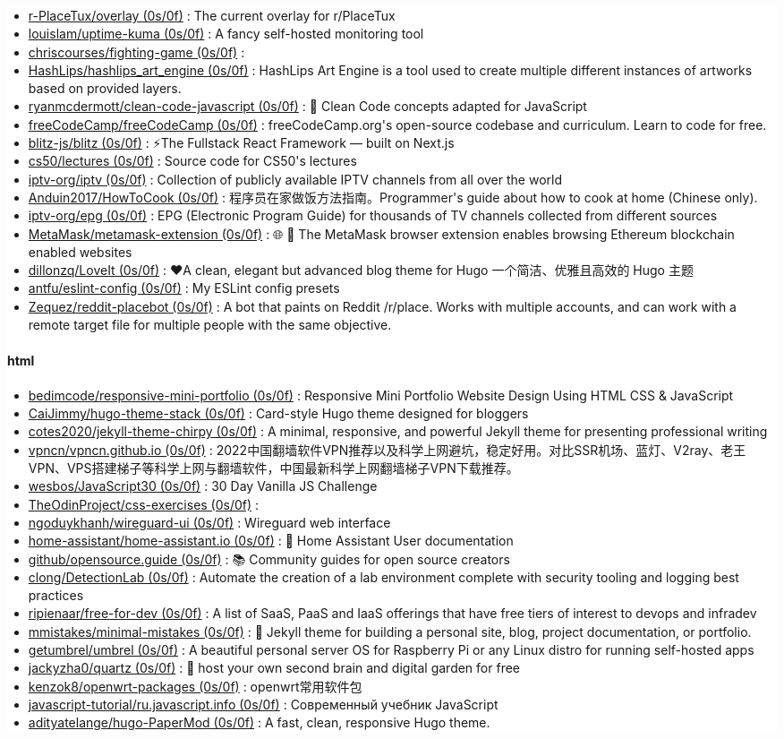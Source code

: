* [r-PlaceTux/overlay (0s/0f)](https://github.com/r-PlaceTux/overlay) : The current overlay for r/PlaceTux
* [louislam/uptime-kuma (0s/0f)](https://github.com/louislam/uptime-kuma) : A fancy self-hosted monitoring tool
* [chriscourses/fighting-game (0s/0f)](https://github.com/chriscourses/fighting-game) : 
* [HashLips/hashlips_art_engine (0s/0f)](https://github.com/HashLips/hashlips_art_engine) : HashLips Art Engine is a tool used to create multiple different instances of artworks based on provided layers.
* [ryanmcdermott/clean-code-javascript (0s/0f)](https://github.com/ryanmcdermott/clean-code-javascript) : 🛁 Clean Code concepts adapted for JavaScript
* [freeCodeCamp/freeCodeCamp (0s/0f)](https://github.com/freeCodeCamp/freeCodeCamp) : freeCodeCamp.org's open-source codebase and curriculum. Learn to code for free.
* [blitz-js/blitz (0s/0f)](https://github.com/blitz-js/blitz) : ⚡️The Fullstack React Framework — built on Next.js
* [cs50/lectures (0s/0f)](https://github.com/cs50/lectures) : Source code for CS50's lectures
* [iptv-org/iptv (0s/0f)](https://github.com/iptv-org/iptv) : Collection of publicly available IPTV channels from all over the world
* [Anduin2017/HowToCook (0s/0f)](https://github.com/Anduin2017/HowToCook) : 程序员在家做饭方法指南。Programmer's guide about how to cook at home (Chinese only).
* [iptv-org/epg (0s/0f)](https://github.com/iptv-org/epg) : EPG (Electronic Program Guide) for thousands of TV channels collected from different sources
* [MetaMask/metamask-extension (0s/0f)](https://github.com/MetaMask/metamask-extension) : 🌐 🔌 The MetaMask browser extension enables browsing Ethereum blockchain enabled websites
* [dillonzq/LoveIt (0s/0f)](https://github.com/dillonzq/LoveIt) : ❤️A clean, elegant but advanced blog theme for Hugo 一个简洁、优雅且高效的 Hugo 主题
* [antfu/eslint-config (0s/0f)](https://github.com/antfu/eslint-config) : My ESLint config presets
* [Zequez/reddit-placebot (0s/0f)](https://github.com/Zequez/reddit-placebot) : A bot that paints on Reddit /r/place. Works with multiple accounts, and can work with a remote target file for multiple people with the same objective.

#### html
* [bedimcode/responsive-mini-portfolio (0s/0f)](https://github.com/bedimcode/responsive-mini-portfolio) : Responsive Mini Portfolio Website Design Using HTML CSS & JavaScript
* [CaiJimmy/hugo-theme-stack (0s/0f)](https://github.com/CaiJimmy/hugo-theme-stack) : Card-style Hugo theme designed for bloggers
* [cotes2020/jekyll-theme-chirpy (0s/0f)](https://github.com/cotes2020/jekyll-theme-chirpy) : A minimal, responsive, and powerful Jekyll theme for presenting professional writing
* [vpncn/vpncn.github.io (0s/0f)](https://github.com/vpncn/vpncn.github.io) : 2022中国翻墙软件VPN推荐以及科学上网避坑，稳定好用。对比SSR机场、蓝灯、V2ray、老王VPN、VPS搭建梯子等科学上网与翻墙软件，中国最新科学上网翻墙梯子VPN下载推荐。
* [wesbos/JavaScript30 (0s/0f)](https://github.com/wesbos/JavaScript30) : 30 Day Vanilla JS Challenge
* [TheOdinProject/css-exercises (0s/0f)](https://github.com/TheOdinProject/css-exercises) : 
* [ngoduykhanh/wireguard-ui (0s/0f)](https://github.com/ngoduykhanh/wireguard-ui) : Wireguard web interface
* [home-assistant/home-assistant.io (0s/0f)](https://github.com/home-assistant/home-assistant.io) : 📘 Home Assistant User documentation
* [github/opensource.guide (0s/0f)](https://github.com/github/opensource.guide) : 📚 Community guides for open source creators
* [clong/DetectionLab (0s/0f)](https://github.com/clong/DetectionLab) : Automate the creation of a lab environment complete with security tooling and logging best practices
* [ripienaar/free-for-dev (0s/0f)](https://github.com/ripienaar/free-for-dev) : A list of SaaS, PaaS and IaaS offerings that have free tiers of interest to devops and infradev
* [mmistakes/minimal-mistakes (0s/0f)](https://github.com/mmistakes/minimal-mistakes) : 📐 Jekyll theme for building a personal site, blog, project documentation, or portfolio.
* [getumbrel/umbrel (0s/0f)](https://github.com/getumbrel/umbrel) : A beautiful personal server OS for Raspberry Pi or any Linux distro for running self-hosted apps
* [jackyzha0/quartz (0s/0f)](https://github.com/jackyzha0/quartz) : 🌱 host your own second brain and digital garden for free
* [kenzok8/openwrt-packages (0s/0f)](https://github.com/kenzok8/openwrt-packages) : openwrt常用软件包
* [javascript-tutorial/ru.javascript.info (0s/0f)](https://github.com/javascript-tutorial/ru.javascript.info) : Современный учебник JavaScript
* [adityatelange/hugo-PaperMod (0s/0f)](https://github.com/adityatelange/hugo-PaperMod) : A fast, clean, responsive Hugo theme.